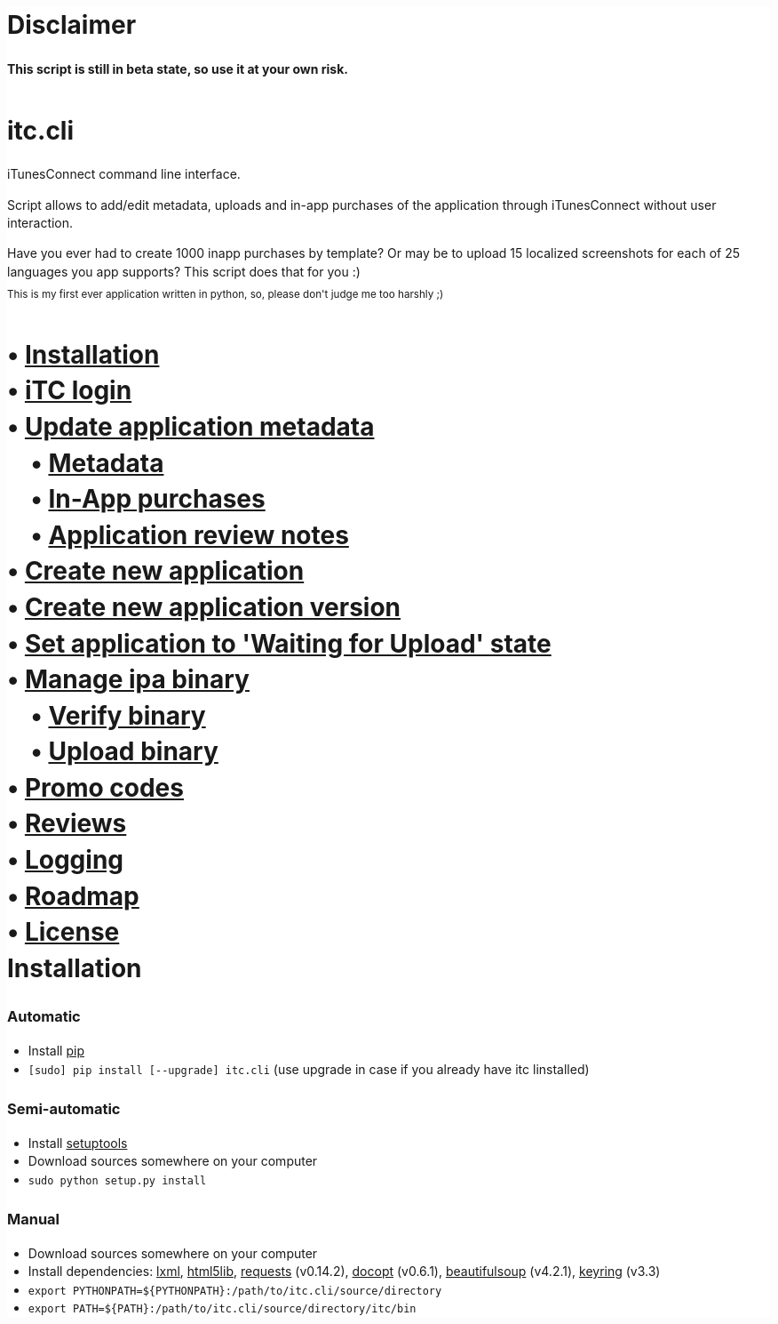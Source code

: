 Disclaimer
=======

**This script is still in beta state, so use it at your own risk.**

itc.cli
=======
iTunesConnect command line interface.

Script allows to add/edit metadata, uploads and in-app purchases of the application through iTunesConnect without user interaction.

Have you ever had to create 1000 inapp purchases by template? Or may be to upload 15 localized screenshots for each of 25 languages you app supports? This script does that for you :)  
<sub>This is my first ever application written in python, so, please don't judge me too harshly ;)</sub>

&bull; [Installation](#installation)  
&bull; [iTC login](#itc-login)  
&bull; [Update application metadata](#update-application-metadata)  
&nbsp;&nbsp;&nbsp;&nbsp;&bull; [Metadata](#metadata)  
&nbsp;&nbsp;&nbsp;&nbsp;&bull; [In-App purchases](#in-app-purchases)  
&nbsp;&nbsp;&nbsp;&nbsp;&bull; [Application review notes](#application-review-notes)  
&bull; [Create new application](#create-new-application)  
&bull; [Create new application version](#create-new-application-version)  
&bull; [Set application to 'Waiting for Upload' state](#set-application-to-waiting-for-upload-state)  
&bull; [Manage ipa binary](#manage-ipa-binary)  
&nbsp;&nbsp;&nbsp;&nbsp;&bull; [Verify binary](#verify-binary)  
&nbsp;&nbsp;&nbsp;&nbsp;&bull; [Upload binary](#upload-binary)  
&bull; [Promo codes](#promo-codes)  
&bull; [Reviews](#reviews)  
&bull; [Logging](#logging)  
&bull; [Roadmap](#roadmap)  
&bull; [License](#license)  
Installation
=======

### Automatic

* Install [pip](http://www.pip-installer.org/en/latest/installing.html)
* ````[sudo] pip install [--upgrade] itc.cli```` (use upgrade in case if you already have itc linstalled)

### Semi-automatic

* Install [setuptools](https://pypi.python.org/pypi/setuptools)
* Download sources somewhere on your computer
* ````sudo python setup.py install````

### Manual

* Download sources somewhere on your computer
* Install dependencies: [lxml](http://lxml.de/installation.html), [html5lib](http://code.google.com/p/html5lib/wiki/UserDocumentation), [requests](http://docs.python-requests.org/en/latest/user/install/) (v0.14.2), [docopt](https://github.com/docopt/docopt) (v0.6.1), [beautifulsoup](http://www.crummy.com/software/BeautifulSoup/) (v4.2.1), [keyring](https://pypi.python.org/pypi/keyring#source-installation) (v3.3)
* ````export PYTHONPATH=${PYTHONPATH}:/path/to/itc.cli/source/directory````
* ````export PATH=${PATH}:/path/to/itc.cli/source/directory/itc/bin````
